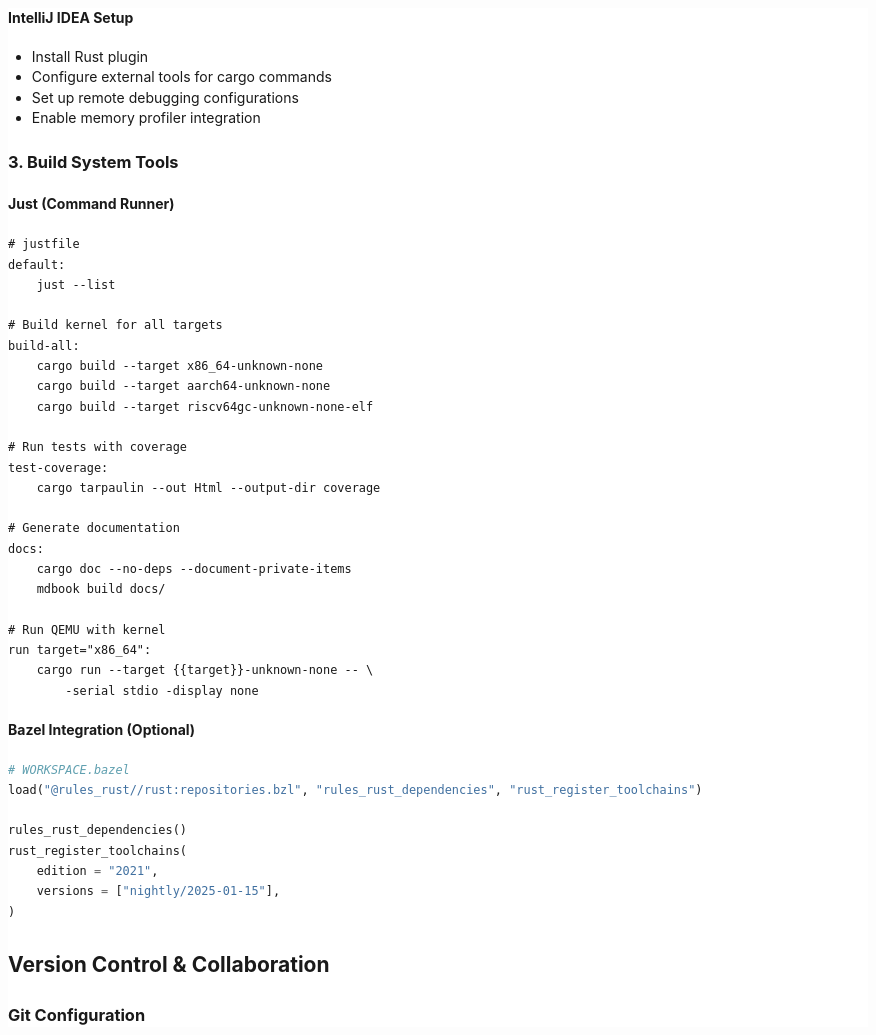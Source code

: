 #### IntelliJ IDEA Setup
- Install Rust plugin
- Configure external tools for cargo commands
- Set up remote debugging configurations
- Enable memory profiler integration

### 3. Build System Tools

#### Just (Command Runner)
```just
# justfile
default:
    just --list

# Build kernel for all targets
build-all:
    cargo build --target x86_64-unknown-none
    cargo build --target aarch64-unknown-none
    cargo build --target riscv64gc-unknown-none-elf

# Run tests with coverage
test-coverage:
    cargo tarpaulin --out Html --output-dir coverage

# Generate documentation
docs:
    cargo doc --no-deps --document-private-items
    mdbook build docs/

# Run QEMU with kernel
run target="x86_64":
    cargo run --target {{target}}-unknown-none -- \
        -serial stdio -display none
```

#### Bazel Integration (Optional)
```python
# WORKSPACE.bazel
load("@rules_rust//rust:repositories.bzl", "rules_rust_dependencies", "rust_register_toolchains")

rules_rust_dependencies()
rust_register_toolchains(
    edition = "2021",
    versions = ["nightly/2025-01-15"],
)
```

## Version Control & Collaboration

### Git Configuration
